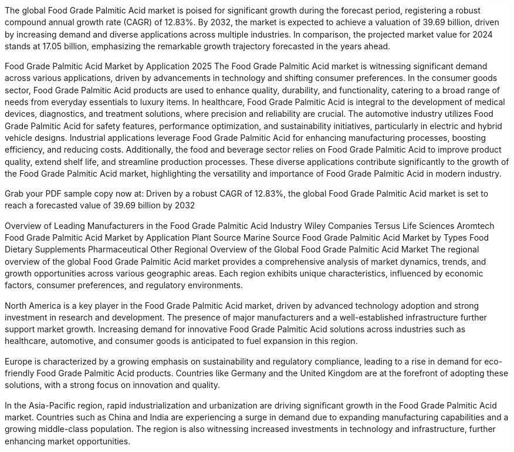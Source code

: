 The global Food Grade Palmitic Acid market is poised for significant growth during the forecast period, registering a robust compound annual growth rate (CAGR) of 12.83%. By 2032, the market is expected to achieve a valuation of 39.69 billion, driven by increasing demand and diverse applications across multiple industries. In comparison, the projected market value for 2024 stands at 17.05 billion, emphasizing the remarkable growth trajectory forecasted in the years ahead. 

Food Grade Palmitic Acid Market by Application 2025
The Food Grade Palmitic Acid market is witnessing significant demand across various applications, driven by advancements in technology and shifting consumer preferences. In the consumer goods sector, Food Grade Palmitic Acid products are used to enhance quality, durability, and functionality, catering to a broad range of needs from everyday essentials to luxury items. In healthcare, Food Grade Palmitic Acid is integral to the development of medical devices, diagnostics, and treatment solutions, where precision and reliability are crucial. The automotive industry utilizes Food Grade Palmitic Acid for safety features, performance optimization, and sustainability initiatives, particularly in electric and hybrid vehicle designs. Industrial applications leverage Food Grade Palmitic Acid for enhancing manufacturing processes, boosting efficiency, and reducing costs. Additionally, the food and beverage sector relies on Food Grade Palmitic Acid to improve product quality, extend shelf life, and streamline production processes. These diverse applications contribute significantly to the growth of the Food Grade Palmitic Acid market, highlighting the versatility and importance of Food Grade Palmitic Acid in modern industry.

Grab your PDF sample copy now at: Driven by a robust CAGR of 12.83%, the global Food Grade Palmitic Acid market is set to reach a forecasted value of 39.69 billion by 2032

Overview of Leading Manufacturers in the Food Grade Palmitic Acid Industry
Wiley Companies
Tersus Life Sciences
Aromtech
Food Grade Palmitic Acid Market by Application
Plant Source
Marine Source
Food Grade Palmitic Acid Market by Types
Food
Dietary Supplements
Pharmaceutical
Other
Regional Overview of the Global Food Grade Palmitic Acid Market
The regional overview of the global Food Grade Palmitic Acid market provides a comprehensive analysis of market dynamics, trends, and growth opportunities across various geographic areas. Each region exhibits unique characteristics, influenced by economic factors, consumer preferences, and regulatory environments.

North America is a key player in the Food Grade Palmitic Acid market, driven by advanced technology adoption and strong investment in research and development. The presence of major manufacturers and a well-established infrastructure further support market growth. Increasing demand for innovative Food Grade Palmitic Acid solutions across industries such as healthcare, automotive, and consumer goods is anticipated to fuel expansion in this region.

Europe is characterized by a growing emphasis on sustainability and regulatory compliance, leading to a rise in demand for eco-friendly Food Grade Palmitic Acid products. Countries like Germany and the United Kingdom are at the forefront of adopting these solutions, with a strong focus on innovation and quality.

In the Asia-Pacific region, rapid industrialization and urbanization are driving significant growth in the Food Grade Palmitic Acid market. Countries such as China and India are experiencing a surge in demand due to expanding manufacturing capabilities and a growing middle-class population. The region is also witnessing increased investments in technology and infrastructure, further enhancing market opportunities.
